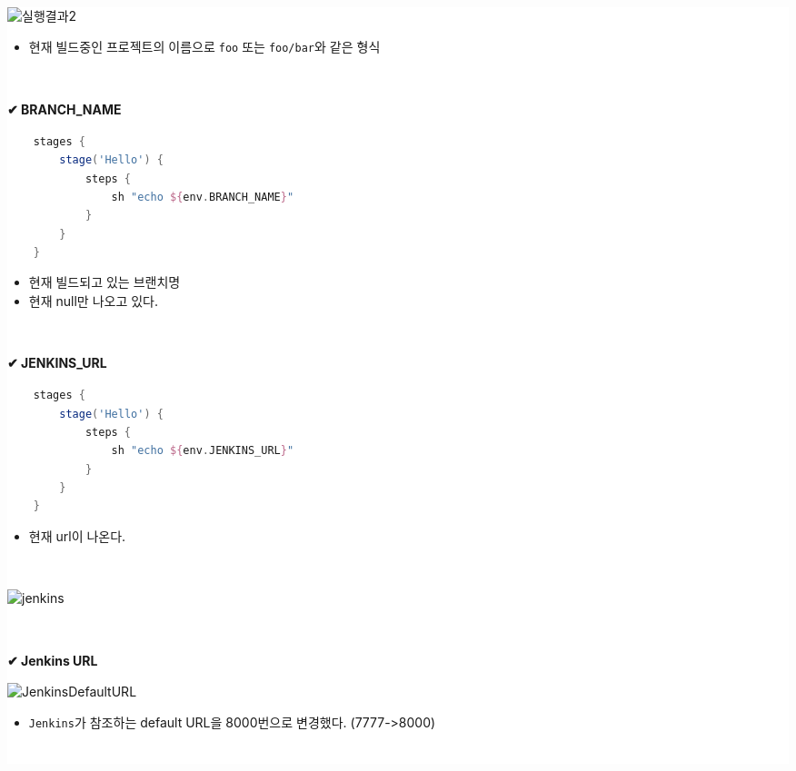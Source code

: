 ![실행결과2](https://user-images.githubusercontent.com/72541544/225184655-21d7c94a-ccc7-44e6-985e-50ac4e37f21c.png)


- 현재 빌드중인 프로젝트의 이름으로 `foo` 또는 `foo/bar`와 같은 형식


&nbsp;

**✔ BRANCH_NAME**

```groovy
    stages {
        stage('Hello') {
            steps {
                sh "echo ${env.BRANCH_NAME}"
            }
        }
    }
```



- 현재 빌드되고 있는 브랜치명
- 현재 null만 나오고 있다.


&nbsp;


**✔ JENKINS_URL**


```groovy
    stages {
        stage('Hello') {
            steps {
                sh "echo ${env.JENKINS_URL}"
            }
        }
    }
```

- 현재 url이 나온다.

&nbsp;



![jenkins](https://user-images.githubusercontent.com/72541544/225185434-adde2560-338e-4664-955a-89bccb34ab3a.png)


&nbsp;

**✔ Jenkins URL**


![JenkinsDefaultURL](https://user-images.githubusercontent.com/72541544/225196322-c57191bb-ceac-44dc-bdb8-5bae1d0da580.png)


- `Jenkins`가 참조하는 default URL을 8000번으로 변경했다. (7777->8000)

&nbsp;
